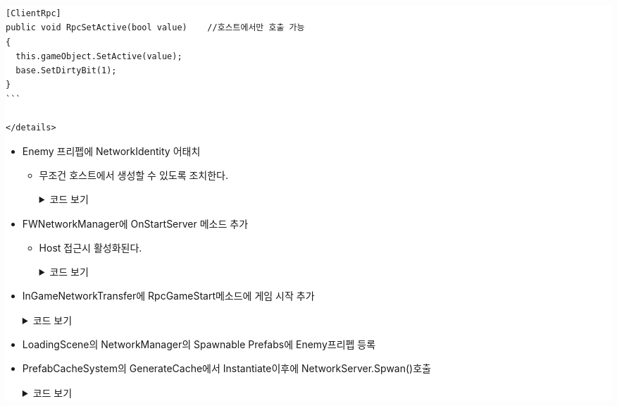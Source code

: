     [ClientRpc]
    public void RpcSetActive(bool value)    //호스트에서만 호출 가능
    {
      this.gameObject.SetActive(value);
      base.SetDirtyBit(1);
    }
    ```

    </details>

  - Enemy 프리펩에 NetworkIdentity 어태치

    - 무조건 호스트에서 생성할 수 있도록 조치한다.
      <details><summary>코드 보기</summary>

      ```c#
      //EnemyManager.cs의 모든 메소드에 추가 하여 호스트가 아니면 실행하지 못하도록 한다.
      if (!((FWNetworkManager)FWNetworkManager.singleton).isServer)
        return true;
      ```

      </details>

  - FWNetworkManager에 OnStartServer 메소드 추가

    - Host 접근시 활성화된다.
      <details><summary>코드 보기</summary>

      ```c#
      //FWNetworkManager.cs
      public override void OnStartServer()    //호스트로 접속할때만 들어옴
      {
        Debug.Log("OnStartSever");
        base.OnStartServer();
        isServer = true;
      }
      ```

      </details>

  - InGameNetworkTransfer에 RpcGameStart메소드에 게임 시작 추가
    <details><summary>코드 보기</summary>

    ```c#
    //InGameNetworkTransfer.cs
    SystemManager.Instance.GetCurrentSceneMain<InGameSceneMain>().EnemyManager.Prepare();
    ```

    </details>

  - LoadingScene의 NetworkManager의 Spawnable Prefabs에 Enemy프리펩 등록
  - PrefabCacheSystem의 GenerateCache에서 Instantiate이후에 NetworkServer.Spwan()호출
    <details><summary>코드 보기</summary>

    ```c#
    //PrefabCacheSystem.cs
    ....
    else
    {
      Queue<GameObject> queue = new Queue<GameObject>();
      for (int i = 0; i < cacheCount; i++)
      {
        ...
        ...
        //enemy가 나오면 네트워크에서 spwan을 해준다. 추후 한번으로 수정할 예정
        Enemy enemy = go.GetComponent<Enemy>();
        if(enemy != null)
        {
          NetworkServer.Spawn(go);
        }
